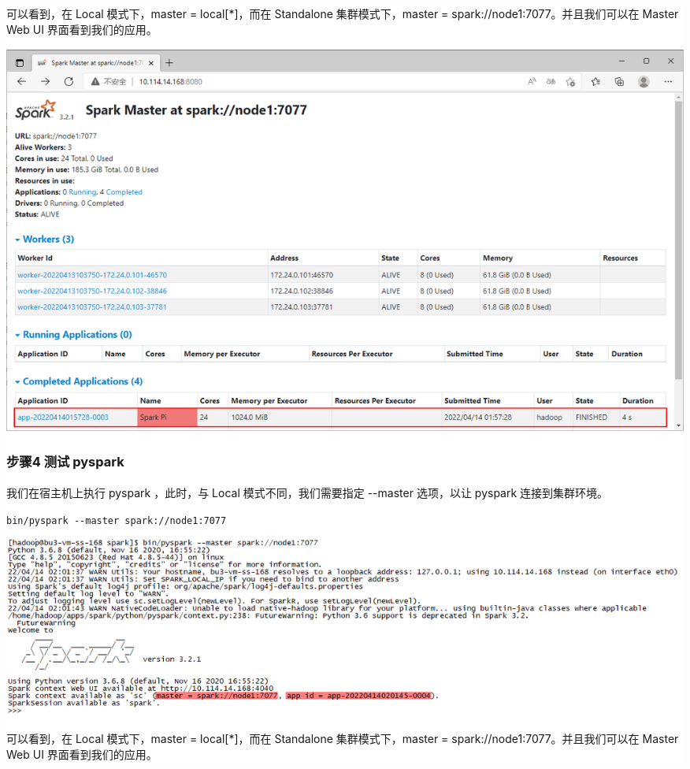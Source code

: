 可以看到，在 Local 模式下，master = local[*]，而在 Standalone 集群模式下，master = spark://node1:7077。并且我们可以在 Master Web UI 界面看到我们的应用。

![image-20220414100115740](images/image-20220414100115740.png)

### 步骤4 测试 pyspark

我们在宿主机上执行 pyspark ，此时，与 Local 模式不同，我们需要指定 --master 选项，以让 pyspark 连接到集群环境。

```
bin/pyspark --master spark://node1:7077
```

![image-20220414094335692](images/image-20220414094335692.png)

可以看到，在 Local 模式下，master = local[*]，而在 Standalone 集群模式下，master = spark://node1:7077。并且我们可以在 Master Web UI 界面看到我们的应用。
